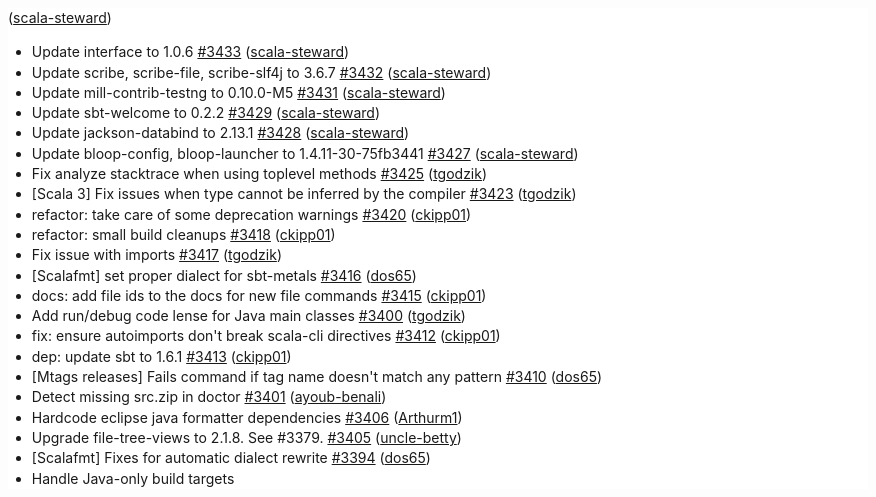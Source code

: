   ([scala-steward](https://github.com/scala-steward))
- Update interface to 1.0.6
  [\#3433](https://github.com/scalameta/metals/pull/3433)
  ([scala-steward](https://github.com/scala-steward))
- Update scribe, scribe-file, scribe-slf4j to 3.6.7
  [\#3432](https://github.com/scalameta/metals/pull/3432)
  ([scala-steward](https://github.com/scala-steward))
- Update mill-contrib-testng to 0.10.0-M5
  [\#3431](https://github.com/scalameta/metals/pull/3431)
  ([scala-steward](https://github.com/scala-steward))
- Update sbt-welcome to 0.2.2
  [\#3429](https://github.com/scalameta/metals/pull/3429)
  ([scala-steward](https://github.com/scala-steward))
- Update jackson-databind to 2.13.1
  [\#3428](https://github.com/scalameta/metals/pull/3428)
  ([scala-steward](https://github.com/scala-steward))
- Update bloop-config, bloop-launcher to 1.4.11-30-75fb3441
  [\#3427](https://github.com/scalameta/metals/pull/3427)
  ([scala-steward](https://github.com/scala-steward))
- Fix analyze stacktrace when using toplevel methods
  [\#3425](https://github.com/scalameta/metals/pull/3425)
  ([tgodzik](https://github.com/tgodzik))
- [Scala 3] Fix issues when type cannot be inferred by the compiler
  [\#3423](https://github.com/scalameta/metals/pull/3423)
  ([tgodzik](https://github.com/tgodzik))
- refactor: take care of some deprecation warnings
  [\#3420](https://github.com/scalameta/metals/pull/3420)
  ([ckipp01](https://github.com/ckipp01))
- refactor: small build cleanups
  [\#3418](https://github.com/scalameta/metals/pull/3418)
  ([ckipp01](https://github.com/ckipp01))
- Fix issue with imports [\#3417](https://github.com/scalameta/metals/pull/3417)
  ([tgodzik](https://github.com/tgodzik))
- [Scalafmt] set proper dialect for sbt-metals
  [\#3416](https://github.com/scalameta/metals/pull/3416)
  ([dos65](https://github.com/dos65))
- docs: add file ids to the docs for new file commands
  [\#3415](https://github.com/scalameta/metals/pull/3415)
  ([ckipp01](https://github.com/ckipp01))
- Add run/debug code lense for Java main classes
  [\#3400](https://github.com/scalameta/metals/pull/3400)
  ([tgodzik](https://github.com/tgodzik))
- fix: ensure autoimports don't break scala-cli directives
  [\#3412](https://github.com/scalameta/metals/pull/3412)
  ([ckipp01](https://github.com/ckipp01))
- dep: update sbt to 1.6.1
  [\#3413](https://github.com/scalameta/metals/pull/3413)
  ([ckipp01](https://github.com/ckipp01))
- [Mtags releases] Fails command if tag name doesn't match any pattern
  [\#3410](https://github.com/scalameta/metals/pull/3410)
  ([dos65](https://github.com/dos65))
- Detect missing src.zip in doctor
  [\#3401](https://github.com/scalameta/metals/pull/3401)
  ([ayoub-benali](https://github.com/ayoub-benali))
- Hardcode eclipse java formatter dependencies
  [\#3406](https://github.com/scalameta/metals/pull/3406)
  ([Arthurm1](https://github.com/Arthurm1))
- Upgrade file-tree-views to 2.1.8. See #3379.
  [\#3405](https://github.com/scalameta/metals/pull/3405)
  ([uncle-betty](https://github.com/uncle-betty))
- [Scalafmt] Fixes for automatic dialect rewrite
  [\#3394](https://github.com/scalameta/metals/pull/3394)
  ([dos65](https://github.com/dos65))
- Handle Java-only build targets